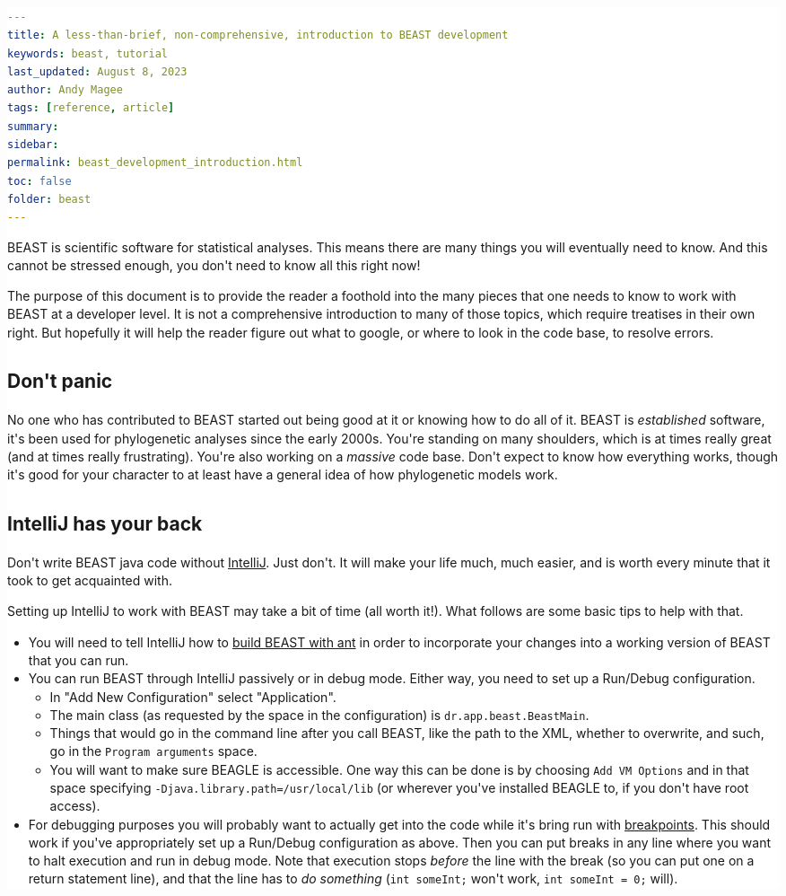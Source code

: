 ```yaml
---
title: A less-than-brief, non-comprehensive, introduction to BEAST development
keywords: beast, tutorial
last_updated: August 8, 2023
author: Andy Magee
tags: [reference, article]
summary: 
sidebar: 
permalink: beast_development_introduction.html
toc: false
folder: beast
---
```


BEAST is scientific software for statistical analyses.
This means there are many things you will eventually need to know.
And this cannot be stressed enough, you don't need to know all this right now!

The purpose of this document is to provide the reader a foothold into the many pieces that one needs to know to work with BEAST at a developer level.
It is not a comprehensive introduction to many of those topics, which require treatises in their own right.
But hopefully it will help the reader figure out what to google, or where to look in the code base, to resolve errors.

## Don't panic
No one who has contributed to BEAST started out being good at it or knowing how to do all of it.
BEAST is _established_ software, it's been used for phylogenetic analyses since the early 2000s.
You're standing on many shoulders, which is at times really great (and at times really frustrating).
You're also working on a _massive_ code base.
Don't expect to know how everything works, though it's good for your character to at least have a general idea of how phylogenetic models work.

## IntelliJ has your back
Don't write BEAST java code without [IntelliJ](https://www.jetbrains.com/idea/).
Just don't.
It will make your life much, much easier, and is worth every minute that it took to get acquainted with.


Setting up IntelliJ to work with BEAST may take a bit of time (all worth it!).
What follows are some basic tips to help with that.
- You will need to tell IntelliJ how to [build BEAST with ant](https://www.jetbrains.com/help/idea/adding-build-file-to-project.html) in order to incorporate your changes into a working version of BEAST that you can run.
- You can run BEAST through IntelliJ passively or in debug mode. Either way, you need to set up a Run/Debug configuration. 
  - In "Add New Configuration" select "Application". 
  - The main class (as requested by the space in the configuration) is `dr.app.beast.BeastMain`.
  - Things that would go in the command line after you call BEAST, like the path to the XML, whether to overwrite, and such, go in the `Program arguments` space.
  - You will want to make sure BEAGLE is accessible. One way this can be done is by choosing `Add VM Options` and in that space specifying `-Djava.library.path=/usr/local/lib` (or wherever you've installed BEAGLE to, if you don't have root access).
- For debugging purposes you will probably want to actually get into the code while it's bring run with [breakpoints](https://www.jetbrains.com/help/idea/starting-the-debugger-session.html). This should work if you've appropriately set up a Run/Debug configuration as above. Then you can put breaks in any line where you want to halt execution and run in debug mode. Note that execution stops _before_ the line with the break (so you can put one on a return statement line), and that the line has to _do something_ (`int someInt;` won't work, `int someInt = 0;` will).
